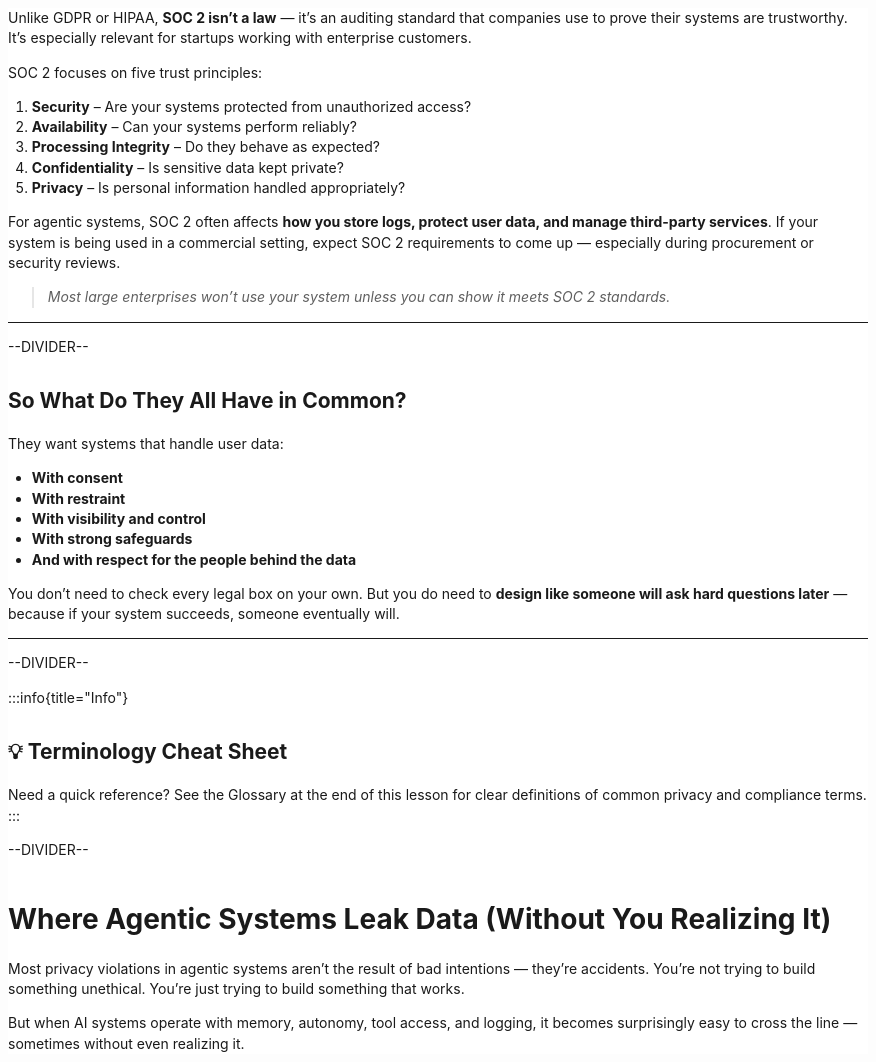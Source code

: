 Unlike GDPR or HIPAA, **SOC 2 isn’t a law** — it’s an auditing standard that companies use to prove their systems are trustworthy. It’s especially relevant for startups working with enterprise customers.

SOC 2 focuses on five trust principles:

1.  **Security** – Are your systems protected from unauthorized access?
2.  **Availability** – Can your systems perform reliably?
3.  **Processing Integrity** – Do they behave as expected?
4.  **Confidentiality** – Is sensitive data kept private?
5.  **Privacy** – Is personal information handled appropriately?

For agentic systems, SOC 2 often affects **how you store logs, protect user data, and manage third-party services**. If your system is being used in a commercial setting, expect SOC 2 requirements to come up — especially during procurement or security reviews.

> _Most large enterprises won’t use your system unless you can show it meets SOC 2 standards._

---

--DIVIDER--

## So What Do They All Have in Common?

They want systems that handle user data:

- **With consent**
- **With restraint**
- **With visibility and control**
- **With strong safeguards**
- **And with respect for the people behind the data**

You don’t need to check every legal box on your own.
But you do need to **design like someone will ask hard questions later** — because if your system succeeds, someone eventually will.

---

--DIVIDER--

:::info{title="Info"}

 <h2> 💡 Terminology Cheat Sheet </h2>
 
 Need a quick reference? See the Glossary at the end of this lesson for clear definitions of common privacy and compliance terms.
 :::

--DIVIDER--

# Where Agentic Systems Leak Data (Without You Realizing It)

Most privacy violations in agentic systems aren’t the result of bad intentions — they’re accidents. You’re not trying to build something unethical. You’re just trying to build something that works.

But when AI systems operate with memory, autonomy, tool access, and logging, it becomes surprisingly easy to cross the line — sometimes without even realizing it.

